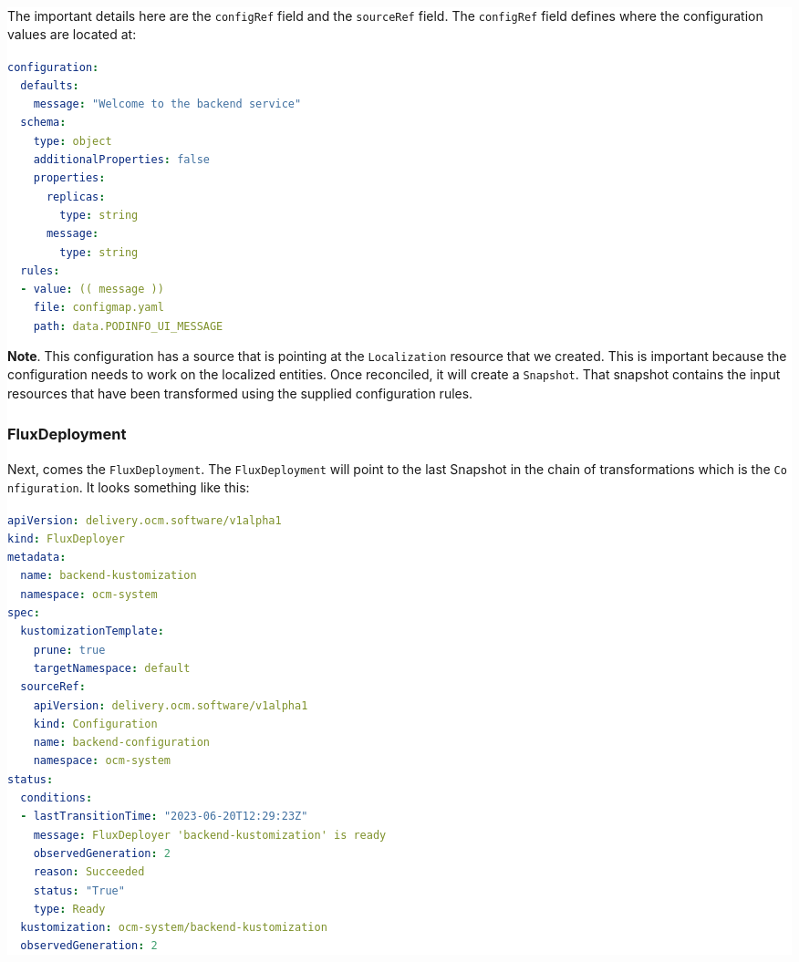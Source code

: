The important details here are the `configRef` field and the `sourceRef` field. The `configRef` field defines where the
configuration values are located at:

```yaml
configuration:
  defaults:
    message: "Welcome to the backend service"
  schema:
    type: object
    additionalProperties: false
    properties:
      replicas:
        type: string
      message:
        type: string
  rules:
  - value: (( message ))
    file: configmap.yaml
    path: data.PODINFO_UI_MESSAGE
```

**Note**. This configuration has a source that is pointing at the `Localization` resource that we created. This is
important because the configuration needs to work on the localized entities. Once reconciled, it will create a
`Snapshot`. That snapshot contains the input resources that have been transformed using the supplied configuration rules.

### FluxDeployment

Next, comes the `FluxDeployment`. The `FluxDeployment` will point to the last Snapshot in the chain of transformations
which is the `Configuration`. It looks something like this:

```yaml
apiVersion: delivery.ocm.software/v1alpha1
kind: FluxDeployer
metadata:
  name: backend-kustomization
  namespace: ocm-system
spec:
  kustomizationTemplate:
    prune: true
    targetNamespace: default
  sourceRef:
    apiVersion: delivery.ocm.software/v1alpha1
    kind: Configuration
    name: backend-configuration
    namespace: ocm-system
status:
  conditions:
  - lastTransitionTime: "2023-06-20T12:29:23Z"
    message: FluxDeployer 'backend-kustomization' is ready
    observedGeneration: 2
    reason: Succeeded
    status: "True"
    type: Ready
  kustomization: ocm-system/backend-kustomization
  observedGeneration: 2
```
